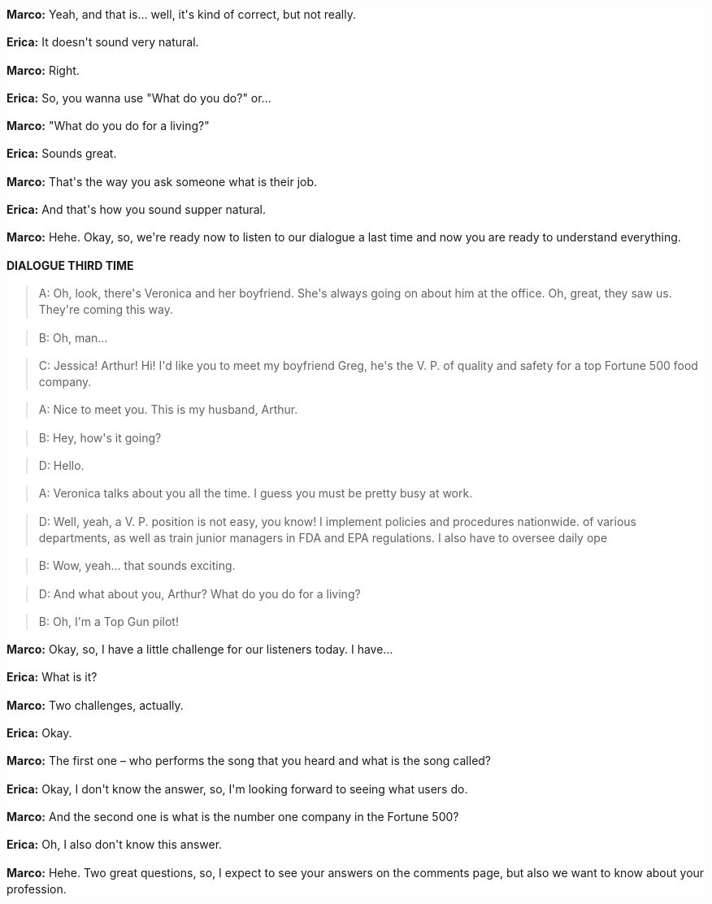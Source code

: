 **Marco:** Yeah, and that is… well, it's kind of correct, but not really. 

**Erica:** It doesn't sound very natural. 

**Marco:** Right. 

**Erica:** So, you wanna use "What do you do?" or… 

**Marco:** "What do you do for a living?" 

**Erica:** Sounds great. 

**Marco:** That's the way you ask someone what is their job. 

**Erica:** And that's how you sound supper natural. 

**Marco:** Hehe. Okay, so, we're ready now to listen to our dialogue a last time and now you are ready to understand everything. 

**DIALOGUE THIRD TIME** 

> A: Oh, look, there's Veronica and her boyfriend. She's always going on about him at the office. Oh, great, they saw us. They're coming this way.

> B: Oh, man…

> C: Jessica! Arthur! Hi! I'd like you to meet my boyfriend Greg, he's the V. P. of quality and safety for a top Fortune 500 food company.

> A: Nice to meet you. This is my husband, Arthur.

> B: Hey, how's it going?

> D: Hello.

> A: Veronica talks about you all the time. I guess you must be pretty busy at work.

> D: Well, yeah, a V. P. position is not easy, you know! I implement policies and procedures nationwide. of various departments, as well as train junior managers in FDA and EPA regulations. I also have to oversee daily ope

> B: Wow, yeah… that sounds exciting.

> D: And what about you, Arthur? What do you do for a living?

> B: Oh, I'm a Top Gun pilot!

**Marco:** Okay, so, I have a little challenge for our listeners today. I have… 

**Erica:** What is it? 

**Marco:** Two challenges, actually. 

**Erica:** Okay. 

**Marco:** The first one – who performs the song that you heard and what is the song called? 

**Erica:** Okay, I don't know the answer, so, I'm looking forward to seeing what users do. 

**Marco:** And the second one is what is the number one company in the Fortune 500? 

**Erica:** Oh, I also don't know this answer. 

**Marco:** Hehe. Two great questions, so, I expect to see your answers on the comments page, but also we want to know about your profession. 
